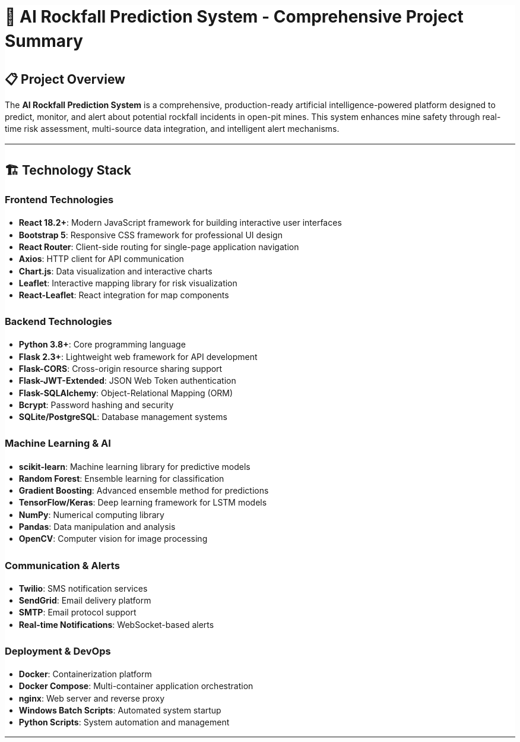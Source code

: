 # 🚨 AI Rockfall Prediction System - Comprehensive Project Summary

## 📋 Project Overview

The **AI Rockfall Prediction System** is a comprehensive, production-ready artificial intelligence-powered platform designed to predict, monitor, and alert about potential rockfall incidents in open-pit mines. This system enhances mine safety through real-time risk assessment, multi-source data integration, and intelligent alert mechanisms.

---

## 🏗️ Technology Stack

### **Frontend Technologies**
- **React 18.2+**: Modern JavaScript framework for building interactive user interfaces
- **Bootstrap 5**: Responsive CSS framework for professional UI design
- **React Router**: Client-side routing for single-page application navigation
- **Axios**: HTTP client for API communication
- **Chart.js**: Data visualization and interactive charts
- **Leaflet**: Interactive mapping library for risk visualization
- **React-Leaflet**: React integration for map components

### **Backend Technologies**
- **Python 3.8+**: Core programming language
- **Flask 2.3+**: Lightweight web framework for API development
- **Flask-CORS**: Cross-origin resource sharing support
- **Flask-JWT-Extended**: JSON Web Token authentication
- **Flask-SQLAlchemy**: Object-Relational Mapping (ORM)
- **Bcrypt**: Password hashing and security
- **SQLite/PostgreSQL**: Database management systems

### **Machine Learning & AI**
- **scikit-learn**: Machine learning library for predictive models
- **Random Forest**: Ensemble learning for classification
- **Gradient Boosting**: Advanced ensemble method for predictions
- **TensorFlow/Keras**: Deep learning framework for LSTM models
- **NumPy**: Numerical computing library
- **Pandas**: Data manipulation and analysis
- **OpenCV**: Computer vision for image processing

### **Communication & Alerts**
- **Twilio**: SMS notification services
- **SendGrid**: Email delivery platform
- **SMTP**: Email protocol support
- **Real-time Notifications**: WebSocket-based alerts

### **Deployment & DevOps**
- **Docker**: Containerization platform
- **Docker Compose**: Multi-container application orchestration
- **nginx**: Web server and reverse proxy
- **Windows Batch Scripts**: Automated system startup
- **Python Scripts**: System automation and management

---